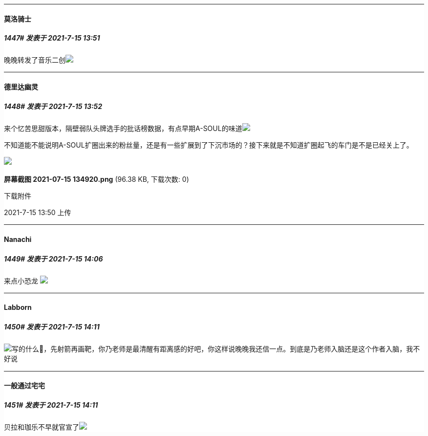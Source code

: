 

*****

####  莫洛骑士  
##### 1447#       发表于 2021-7-15 13:51


晚晚转发了音乐二创<img src="https://static.saraba1st.com/image/smiley/face2017/075.png" referrerpolicy="no-referrer">


*****

####  德里达幽灵  
##### 1448#       发表于 2021-7-15 13:52


来个忆苦思甜版本，隔壁弱队头牌选手的批话榜数据，有点早期A-SOUL的味道<img src="https://static.saraba1st.com/image/smiley/face2017/033.png" referrerpolicy="no-referrer">

不知道能不能说明A-SOUL扩圈出来的粉丝量，还是有一些扩展到了下沉市场的？接下来就是不知道扩圈起飞的车门是不是已经关上了。

<img src="https://img.saraba1st.com/forum/202107/15/135041qyf01c4q4st7cl0n.png" referrerpolicy="no-referrer">


<strong>屏幕截图 2021-07-15 134920.png</strong> (96.38 KB, 下载次数: 0)

下载附件

2021-7-15 13:50 上传


*****

####  Nanachi  
##### 1449#       发表于 2021-7-15 14:06


来点小恐龙
<img src="http://tva3.sinaimg.cn/large/007WH5Y2ly1gshlntptj5j30hs1rf459.jpg" referrerpolicy="no-referrer">


*****

####  Labborn  
##### 1450#       发表于 2021-7-15 14:11


<img src="https://static.saraba1st.com/image/smiley/face2017/048.png" referrerpolicy="no-referrer">写的什么🎤，先射箭再画靶，你乃老师是最清醒有距离感的好吧，你这样说晚晚我还信一点。到底是乃老师入脑还是这个作者入脑，我不好说


*****

####  一般通过宅宅  
##### 1451#       发表于 2021-7-15 14:11


贝拉和珈乐不早就官宣了<img src="https://static.saraba1st.com/image/smiley/face2017/057.png" referrerpolicy="no-referrer">
